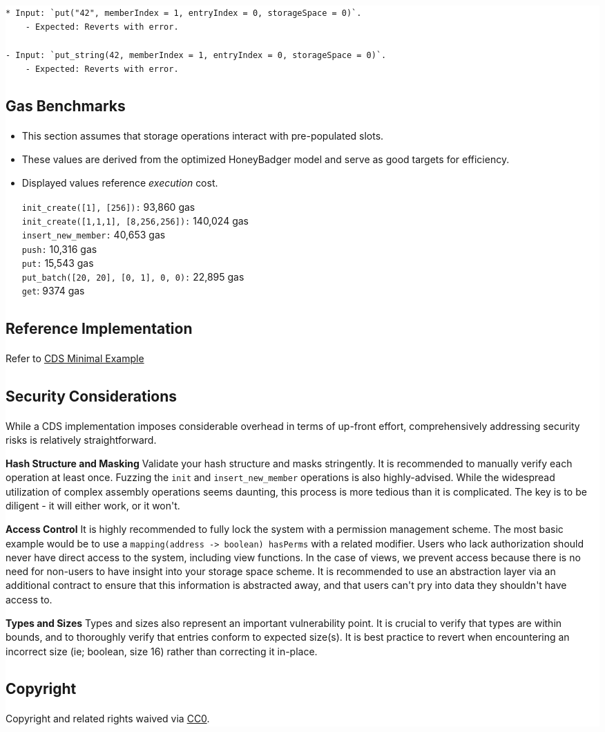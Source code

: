 	* Input: `put("42", memberIndex = 1, entryIndex = 0, storageSpace = 0)`.
    	- Expected: Reverts with error.
    
	- Input: `put_string(42, memberIndex = 1, entryIndex = 0, storageSpace = 0)`.
    	- Expected: Reverts with error.

## Gas Benchmarks

* This section assumes that storage operations interact with pre-populated slots.  
* These values are derived from the optimized HoneyBadger model and serve as good targets for efficiency.  
* Displayed values reference *execution* cost.  

	`init_create([1], [256]):` 93,860 gas  
	`init_create([1,1,1], [8,256,256]):` 140,024 gas  
	`insert_new_member:` 40,653 gas  
	`push:` 10,316 gas  
	`put:` 15,543 gas  
	`put_batch([20, 20], [0, 1], 0, 0):` 22,895 gas  
	`get`: 9374 gas  


## Reference Implementation

Refer to [CDS Minimal Example](https://github.com/wisecameron/ConsolidatedDynamicStorage/blob/main/contracts/CDSMinimal.sol)

## Security Considerations

While a CDS implementation imposes considerable overhead in terms of up-front effort, comprehensively addressing security risks is relatively straightforward.

**Hash Structure and Masking** Validate your hash structure and masks stringently.  It is recommended to manually verify each operation at least once.  Fuzzing the `init` and `insert_new_member` operations is also highly-advised.  While the widespread utilization of complex assembly operations seems daunting, this process is more tedious than it is complicated.  The key is to be diligent - it will either work, or it won't.

**Access Control** It is highly recommended to fully lock the system with a permission management scheme.  The most basic example would be to use a `mapping(address -> boolean) hasPerms` with a related modifier.  Users who lack authorization should never have direct access to the system, including view functions.  In the case of views, we prevent access because there is no need for non-users to have insight into your storage space scheme.  It is recommended to use an abstraction layer via an additional contract to ensure that this information is abstracted away, and that users can't pry into data they shouldn't have access to.

**Types and Sizes** Types and sizes also represent an important vulnerability point.  It is crucial to verify that types are within bounds, and to thoroughly verify that entries conform to expected size(s).  It is best practice to revert when encountering an incorrect size (ie; boolean, size 16) rather than correcting it in-place.

## Copyright

Copyright and related rights waived via [CC0](../LICENSE.md).